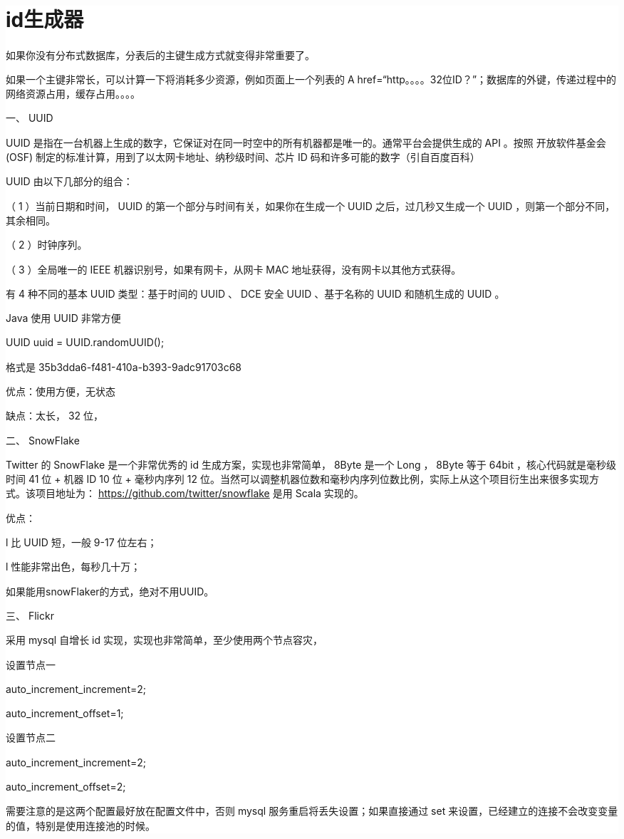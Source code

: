 # id生成器

如果你没有分布式数据库，分表后的主键生成方式就变得非常重要了。

如果一个主键非常长，可以计算一下将消耗多少资源，例如页面上一个列表的 A href=“http。。。。32位ID？”；数据库的外键，传递过程中的网络资源占用，缓存占用。。。。

一、 UUID

UUID 是指在一台机器上生成的数字，它保证对在同一时空中的所有机器都是唯一的。通常平台会提供生成的 API 。按照 开放软件基金会 (OSF) 制定的标准计算，用到了以太网卡地址、纳秒级时间、芯片 ID 码和许多可能的数字（引自百度百科）

UUID 由以下几部分的组合：

（ 1 ）当前日期和时间， UUID 的第一个部分与时间有关，如果你在生成一个 UUID 之后，过几秒又生成一个 UUID ，则第一个部分不同，其余相同。

（ 2 ）时钟序列。

（ 3 ）全局唯一的 IEEE 机器识别号，如果有网卡，从网卡 MAC 地址获得，没有网卡以其他方式获得。

有 4 种不同的基本 UUID 类型：基于时间的 UUID 、 DCE 安全 UUID 、基于名称的 UUID 和随机生成的 UUID 。

Java 使用 UUID 非常方便

UUID uuid = UUID.randomUUID();

格式是 35b3dda6-f481-410a-b393-9adc91703c68

优点：使用方便，无状态

缺点：太长， 32 位，

二、 SnowFlake

Twitter 的 SnowFlake 是一个非常优秀的 id 生成方案，实现也非常简单， 8Byte 是一个 Long ， 8Byte 等于 64bit ，核心代码就是毫秒级时间 41 位 + 机器 ID 10 位 + 毫秒内序列 12 位。当然可以调整机器位数和毫秒内序列位数比例，实际上从这个项目衍生出来很多实现方式。该项目地址为： https://github.com/twitter/snowflake 是用 Scala 实现的。

优点：

l 比 UUID 短，一般 9-17 位左右；

l 性能非常出色，每秒几十万；

如果能用snowFlaker的方式，绝对不用UUID。

三、 Flickr


采用 mysql 自增长 id 实现，实现也非常简单，至少使用两个节点容灾，

设置节点一

auto_increment_increment=2;

auto_increment_offset=1;

设置节点二

auto_increment_increment=2;

auto_increment_offset=2;

需要注意的是这两个配置最好放在配置文件中，否则 mysql 服务重启将丢失设置；如果直接通过 set 来设置，已经建立的连接不会改变变量的值，特别是使用连接池的时候。
